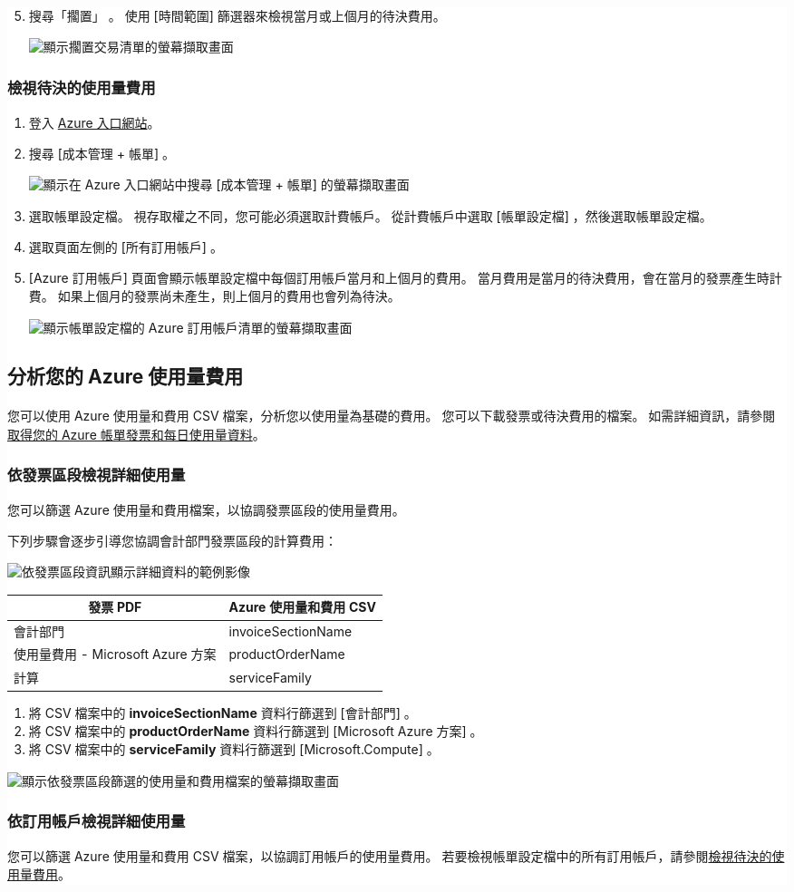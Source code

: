 5. 搜尋「擱置」  。 使用 [時間範圍]  篩選器來檢視當月或上個月的待決費用。

   ![顯示擱置交易清單的螢幕擷取畫面](./media/billing-understand-your-bill-mca/mca-pending-transactions-list.png)

### <a name="view-pending-usage-charges"></a>檢視待決的使用量費用

1. 登入 [Azure 入口網站](https://portal.azure.com)。

2. 搜尋 [成本管理 + 帳單]  。

   ![顯示在 Azure 入口網站中搜尋 [成本管理 + 帳單] 的螢幕擷取畫面](./media/billing-understand-your-bill-mca/billing-search-cost-management-billing.png)

3. 選取帳單設定檔。 視存取權之不同，您可能必須選取計費帳戶。 從計費帳戶中選取 [帳單設定檔]  ，然後選取帳單設定檔。

4. 選取頁面左側的 [所有訂用帳戶]  。

5. [Azure 訂用帳戶] 頁面會顯示帳單設定檔中每個訂用帳戶當月和上個月的費用。 當月費用是當月的待決費用，會在當月的發票產生時計費。 如果上個月的發票尚未產生，則上個月的費用也會列為待決。

    ![顯示帳單設定檔的 Azure 訂用帳戶清單的螢幕擷取畫面](./media/billing-understand-your-bill-mca/mca-billing-profile-subscriptions-list.png)

## <a name="analyze-your-azure-usage-charges"></a>分析您的 Azure 使用量費用

您可以使用 Azure 使用量和費用 CSV 檔案，分析您以使用量為基礎的費用。 您可以下載發票或待決費用的檔案。 如需詳細資訊，請參閱[取得您的 Azure 帳單發票和每日使用量資料](billing-download-azure-invoice-daily-usage-date.md)。

### <a name="view-detailed-usage-by-invoice-section"></a>依發票區段檢視詳細使用量

您可以篩選 Azure 使用量和費用檔案，以協調發票區段的使用量費用。

下列步驟會逐步引導您協調會計部門發票區段的計算費用：

![依發票區段資訊顯示詳細資料的範例影像](./media/billing-understand-your-bill-mca/invoicesection-details.png)

 | 發票 PDF | Azure 使用量和費用 CSV |
 | --- | --- |
 |會計部門 |invoiceSectionName |
 |使用量費用 - Microsoft Azure 方案 |productOrderName |
 |計算 |serviceFamily |

1. 將 CSV 檔案中的 **invoiceSectionName** 資料行篩選到 [會計部門]  。
2. 將 CSV 檔案中的 **productOrderName** 資料行篩選到 [Microsoft Azure 方案]  。
3. 將 CSV 檔案中的 **serviceFamily** 資料行篩選到 [Microsoft.Compute]  。

![顯示依發票區段篩選的使用量和費用檔案的螢幕擷取畫面](./media/billing-understand-your-bill-mca/billing-usage-file-filtered-by-invoice-section.png)


### <a name="view-detailed-usage-by-subscription"></a>依訂用帳戶檢視詳細使用量

您可以篩選 Azure 使用量和費用 CSV 檔案，以協調訂用帳戶的使用量費用。 若要檢視帳單設定檔中的所有訂用帳戶，請參閱[檢視待決的使用量費用](#view-pending-usage-charges)。
